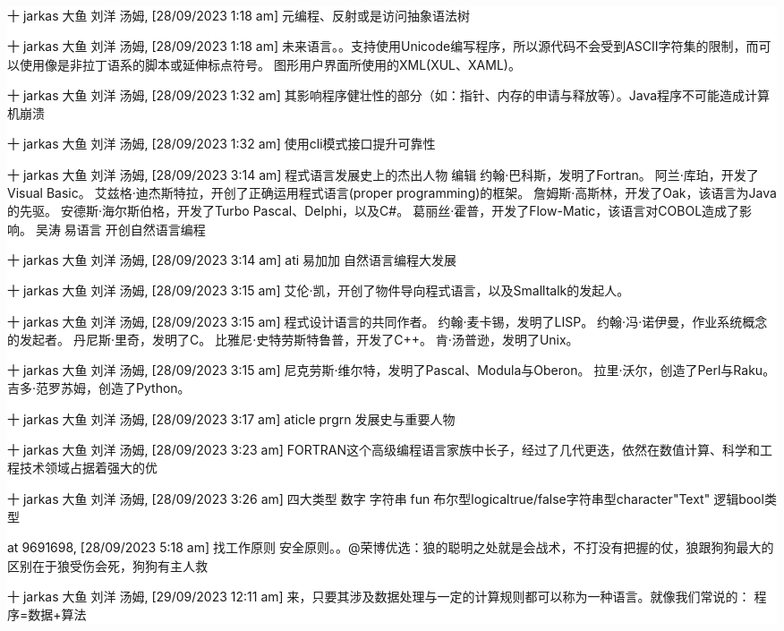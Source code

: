 十 jarkas 大鱼 刘洋 汤姆, [28/09/2023 1:18 am]
元编程、反射或是访问抽象语法树

十 jarkas 大鱼 刘洋 汤姆, [28/09/2023 1:18 am]
未来语言。。支持使用Unicode编写程序，所以源代码不会受到ASCII字符集的限制，而可以使用像是非拉丁语系的脚本或延伸标点符号。
图形用户界面所使用的XML(XUL、XAML)。

十 jarkas 大鱼 刘洋 汤姆, [28/09/2023 1:32 am]
其影响程序健壮性的部分（如：指针、内存的申请与释放等）。Java程序不可能造成计算机崩溃

十 jarkas 大鱼 刘洋 汤姆, [28/09/2023 1:32 am]
使用cli模式接口提升可靠性

十 jarkas 大鱼 刘洋 汤姆, [28/09/2023 3:14 am]
程式语言发展史上的杰出人物
编辑
约翰·巴科斯，发明了Fortran。
阿兰·库珀，开发了Visual Basic。
艾兹格·迪杰斯特拉，开创了正确运用程式语言(proper programming)的框架。
詹姆斯·高斯林，开发了Oak，该语言为Java的先驱。
安德斯·海尔斯伯格，开发了Turbo Pascal、Delphi，以及C#。
葛丽丝·霍普，开发了Flow-Matic，该语言对COBOL造成了影响。
吴涛 易语言 开创自然语言编程

十 jarkas 大鱼 刘洋 汤姆, [28/09/2023 3:14 am]
ati 易加加  自然语言编程大发展

十 jarkas 大鱼 刘洋 汤姆, [28/09/2023 3:15 am]
艾伦·凯，开创了物件导向程式语言，以及Smalltalk的发起人。


十 jarkas 大鱼 刘洋 汤姆, [28/09/2023 3:15 am]
程式设计语言的共同作者。
约翰·麦卡锡，发明了LISP。
约翰·冯·诺伊曼，作业系统概念的发起者。
丹尼斯·里奇，发明了C。
比雅尼·史特劳斯特鲁普，开发了C++。
肯·汤普逊，发明了Unix。

十 jarkas 大鱼 刘洋 汤姆, [28/09/2023 3:15 am]
尼克劳斯·维尔特，发明了Pascal、Modula与Oberon。
拉里·沃尔，创造了Perl与Raku。
吉多·范罗苏姆，创造了Python。

十 jarkas 大鱼 刘洋 汤姆, [28/09/2023 3:17 am]
aticle prgrn 发展史与重要人物

十 jarkas 大鱼 刘洋 汤姆, [28/09/2023 3:23 am]
FORTRAN这个高级编程语言家族中长子，经过了几代更迭，依然在数值计算、科学和工程技术领域占据着强大的优

十 jarkas 大鱼 刘洋 汤姆, [28/09/2023 3:26 am]
四大类型  数字 字符串  fun  布尔型logicaltrue/false字符串型character"Text"   逻辑bool类型

at 9691698, [28/09/2023 5:18 am]
找工作原则 安全原则。。@荣博优选：狼的聪明之处就是会战术，不打没有把握的仗，狼跟狗狗最大的区别在于狼受伤会死，狗狗有主人救


十 jarkas 大鱼 刘洋 汤姆, [29/09/2023 12:11 am]
来，只要其涉及数据处理与一定的计算规则都可以称为一种语言。就像我们常说的：
程序=数据+算法
